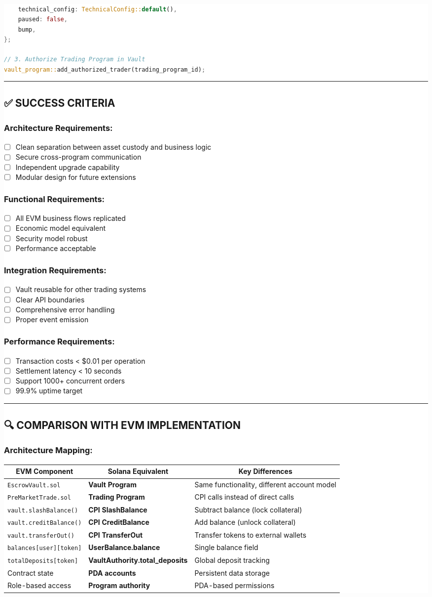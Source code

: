 ```rust
    technical_config: TechnicalConfig::default(),
    paused: false,
    bump,
};

// 3. Authorize Trading Program in Vault
vault_program::add_authorized_trader(trading_program_id);
```

---

## ✅ **SUCCESS CRITERIA**

### **Architecture Requirements:**
- [ ] Clean separation between asset custody and business logic
- [ ] Secure cross-program communication
- [ ] Independent upgrade capability
- [ ] Modular design for future extensions

### **Functional Requirements:**
- [ ] All EVM business flows replicated
- [ ] Economic model equivalent
- [ ] Security model robust
- [ ] Performance acceptable

### **Integration Requirements:**
- [ ] Vault reusable for other trading systems
- [ ] Clear API boundaries
- [ ] Comprehensive error handling
- [ ] Proper event emission

### **Performance Requirements:**
- [ ] Transaction costs < $0.01 per operation
- [ ] Settlement latency < 10 seconds
- [ ] Support 1000+ concurrent orders
- [ ] 99.9% uptime target

---

## 🔍 **COMPARISON WITH EVM IMPLEMENTATION**

### **Architecture Mapping:**

| EVM Component | Solana Equivalent | Key Differences |
|---------------|-------------------|-----------------|
| `EscrowVault.sol` | **Vault Program** | Same functionality, different account model |
| `PreMarketTrade.sol` | **Trading Program** | CPI calls instead of direct calls |
| `vault.slashBalance()` | **CPI SlashBalance** | Subtract balance (lock collateral) |
| `vault.creditBalance()` | **CPI CreditBalance** | Add balance (unlock collateral) |
| `vault.transferOut()` | **CPI TransferOut** | Transfer tokens to external wallets |
| `balances[user][token]` | **UserBalance.balance** | Single balance field |
| `totalDeposits[token]` | **VaultAuthority.total_deposits** | Global deposit tracking |
| Contract state | **PDA accounts** | Persistent data storage |
| Role-based access | **Program authority** | PDA-based permissions |
